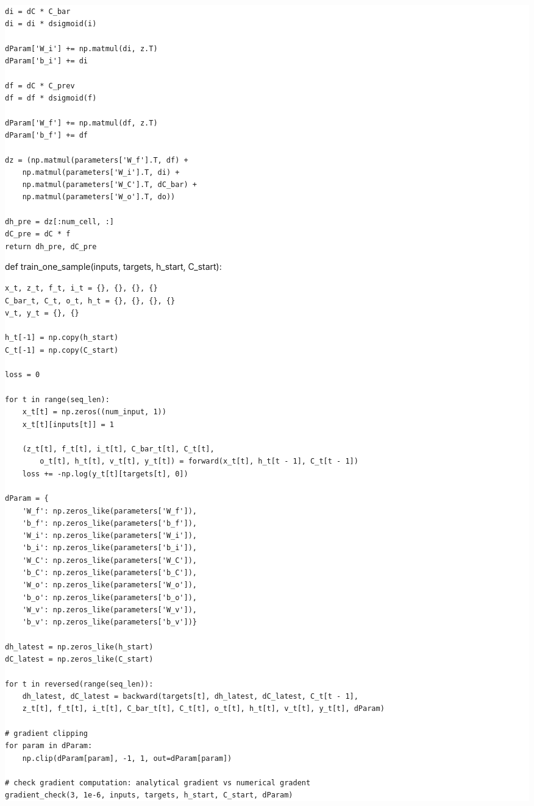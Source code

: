     di = dC * C_bar
    di = di * dsigmoid(i)

    dParam['W_i'] += np.matmul(di, z.T)
    dParam['b_i'] += di
    
    df = dC * C_prev
    df = df * dsigmoid(f)

    dParam['W_f'] += np.matmul(df, z.T)
    dParam['b_f'] += df

    dz = (np.matmul(parameters['W_f'].T, df) +
        np.matmul(parameters['W_i'].T, di) +
        np.matmul(parameters['W_C'].T, dC_bar) +
        np.matmul(parameters['W_o'].T, do))
    
    dh_pre = dz[:num_cell, :]
    dC_pre = dC * f
    return dh_pre, dC_pre


def train_one_sample(inputs, targets, h_start, C_start):

    x_t, z_t, f_t, i_t = {}, {}, {}, {}
    C_bar_t, C_t, o_t, h_t = {}, {}, {}, {}
    v_t, y_t = {}, {}
    
    h_t[-1] = np.copy(h_start)
    C_t[-1] = np.copy(C_start)

    loss = 0

    for t in range(seq_len):
        x_t[t] = np.zeros((num_input, 1))
        x_t[t][inputs[t]] = 1

        (z_t[t], f_t[t], i_t[t], C_bar_t[t], C_t[t],
            o_t[t], h_t[t], v_t[t], y_t[t]) = forward(x_t[t], h_t[t - 1], C_t[t - 1])
        loss += -np.log(y_t[t][targets[t], 0])

    dParam = {
        'W_f': np.zeros_like(parameters['W_f']),
        'b_f': np.zeros_like(parameters['b_f']),
        'W_i': np.zeros_like(parameters['W_i']),
        'b_i': np.zeros_like(parameters['b_i']),
        'W_C': np.zeros_like(parameters['W_C']),
        'b_C': np.zeros_like(parameters['b_C']),
        'W_o': np.zeros_like(parameters['W_o']),
        'b_o': np.zeros_like(parameters['b_o']),
        'W_v': np.zeros_like(parameters['W_v']),
        'b_v': np.zeros_like(parameters['b_v'])}
    
    dh_latest = np.zeros_like(h_start)
    dC_latest = np.zeros_like(C_start)

    for t in reversed(range(seq_len)):
        dh_latest, dC_latest = backward(targets[t], dh_latest, dC_latest, C_t[t - 1],
        z_t[t], f_t[t], i_t[t], C_bar_t[t], C_t[t], o_t[t], h_t[t], v_t[t], y_t[t], dParam)

    # gradient clipping
    for param in dParam:
        np.clip(dParam[param], -1, 1, out=dParam[param])

    # check gradient computation: analytical gradient vs numerical gradent
    gradient_check(3, 1e-6, inputs, targets, h_start, C_start, dParam) 
